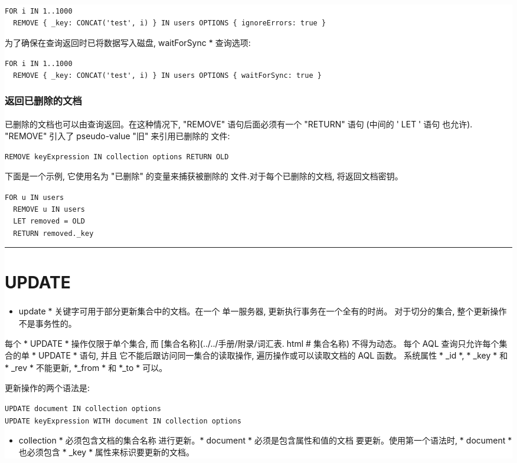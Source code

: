 ```
FOR i IN 1..1000
  REMOVE { _key: CONCAT('test', i) } IN users OPTIONS { ignoreErrors: true }
```

为了确保在查询返回时已将数据写入磁盘, waitForSync *
查询选项:

```
FOR i IN 1..1000
  REMOVE { _key: CONCAT('test', i) } IN users OPTIONS { waitForSync: true }
```

### 返回已删除的文档


已删除的文档也可以由查询返回。在这种情况下, "REMOVE"
语句后面必须有一个 "RETURN" 语句 (中间的 ' LET ' 语句
也允许). "REMOVE" 引入了 pseudo-value "旧" 来引用已删除的
文件:

```
REMOVE keyExpression IN collection options RETURN OLD
```

下面是一个示例, 它使用名为 "已删除" 的变量来捕获被删除的
文件.对于每个已删除的文档, 将返回文档密钥。

```
FOR u IN users
  REMOVE u IN users
  LET removed = OLD
  RETURN removed._key
```

------------------------------------------------

UPDATE
======

* update * 关键字可用于部分更新集合中的文档。在一个
单一服务器, 更新执行事务在一个全有的时尚。
对于切分的集合, 整个更新操作不是事务性的。

每个 * UPDATE * 操作仅限于单个集合, 而
[集合名称](../../手册/附录/词汇表. html # 集合名称) 不得为动态。
每个 AQL 查询只允许每个集合的单 * UPDATE * 语句, 并且
它不能后跟访问同一集合的读取操作,
遍历操作或可以读取文档的 AQL 函数。
系统属性 * _id *, * _key * 和 * _rev * 不能更新, *_from * 和 *_to * 可以。

更新操作的两个语法是:

```
UPDATE document IN collection options
UPDATE keyExpression WITH document IN collection options
```

* collection * 必须包含文档的集合名称
进行更新。* document * 必须是包含属性和值的文档
要更新。使用第一个语法时, * document * 也必须包含 * _key *
属性来标识要更新的文档。

